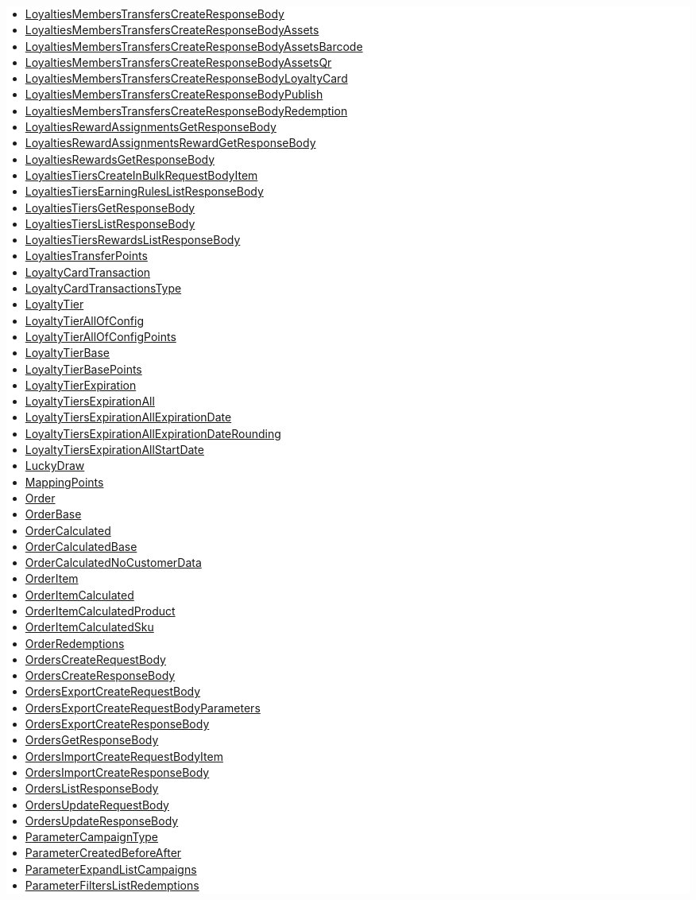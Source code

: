 - [LoyaltiesMembersTransfersCreateResponseBody](docs/LoyaltiesMembersTransfersCreateResponseBody.md)
- [LoyaltiesMembersTransfersCreateResponseBodyAssets](docs/LoyaltiesMembersTransfersCreateResponseBodyAssets.md)
- [LoyaltiesMembersTransfersCreateResponseBodyAssetsBarcode](docs/LoyaltiesMembersTransfersCreateResponseBodyAssetsBarcode.md)
- [LoyaltiesMembersTransfersCreateResponseBodyAssetsQr](docs/LoyaltiesMembersTransfersCreateResponseBodyAssetsQr.md)
- [LoyaltiesMembersTransfersCreateResponseBodyLoyaltyCard](docs/LoyaltiesMembersTransfersCreateResponseBodyLoyaltyCard.md)
- [LoyaltiesMembersTransfersCreateResponseBodyPublish](docs/LoyaltiesMembersTransfersCreateResponseBodyPublish.md)
- [LoyaltiesMembersTransfersCreateResponseBodyRedemption](docs/LoyaltiesMembersTransfersCreateResponseBodyRedemption.md)
- [LoyaltiesRewardAssignmentsGetResponseBody](docs/LoyaltiesRewardAssignmentsGetResponseBody.md)
- [LoyaltiesRewardAssignmentsRewardGetResponseBody](docs/LoyaltiesRewardAssignmentsRewardGetResponseBody.md)
- [LoyaltiesRewardsGetResponseBody](docs/LoyaltiesRewardsGetResponseBody.md)
- [LoyaltiesTiersCreateInBulkRequestBodyItem](docs/LoyaltiesTiersCreateInBulkRequestBodyItem.md)
- [LoyaltiesTiersEarningRulesListResponseBody](docs/LoyaltiesTiersEarningRulesListResponseBody.md)
- [LoyaltiesTiersGetResponseBody](docs/LoyaltiesTiersGetResponseBody.md)
- [LoyaltiesTiersListResponseBody](docs/LoyaltiesTiersListResponseBody.md)
- [LoyaltiesTiersRewardsListResponseBody](docs/LoyaltiesTiersRewardsListResponseBody.md)
- [LoyaltiesTransferPoints](docs/LoyaltiesTransferPoints.md)
- [LoyaltyCardTransaction](docs/LoyaltyCardTransaction.md)
- [LoyaltyCardTransactionsType](docs/LoyaltyCardTransactionsType.md)
- [LoyaltyTier](docs/LoyaltyTier.md)
- [LoyaltyTierAllOfConfig](docs/LoyaltyTierAllOfConfig.md)
- [LoyaltyTierAllOfConfigPoints](docs/LoyaltyTierAllOfConfigPoints.md)
- [LoyaltyTierBase](docs/LoyaltyTierBase.md)
- [LoyaltyTierBasePoints](docs/LoyaltyTierBasePoints.md)
- [LoyaltyTierExpiration](docs/LoyaltyTierExpiration.md)
- [LoyaltyTiersExpirationAll](docs/LoyaltyTiersExpirationAll.md)
- [LoyaltyTiersExpirationAllExpirationDate](docs/LoyaltyTiersExpirationAllExpirationDate.md)
- [LoyaltyTiersExpirationAllExpirationDateRounding](docs/LoyaltyTiersExpirationAllExpirationDateRounding.md)
- [LoyaltyTiersExpirationAllStartDate](docs/LoyaltyTiersExpirationAllStartDate.md)
- [LuckyDraw](docs/LuckyDraw.md)
- [MappingPoints](docs/MappingPoints.md)
- [Order](docs/Order.md)
- [OrderBase](docs/OrderBase.md)
- [OrderCalculated](docs/OrderCalculated.md)
- [OrderCalculatedBase](docs/OrderCalculatedBase.md)
- [OrderCalculatedNoCustomerData](docs/OrderCalculatedNoCustomerData.md)
- [OrderItem](docs/OrderItem.md)
- [OrderItemCalculated](docs/OrderItemCalculated.md)
- [OrderItemCalculatedProduct](docs/OrderItemCalculatedProduct.md)
- [OrderItemCalculatedSku](docs/OrderItemCalculatedSku.md)
- [OrderRedemptions](docs/OrderRedemptions.md)
- [OrdersCreateRequestBody](docs/OrdersCreateRequestBody.md)
- [OrdersCreateResponseBody](docs/OrdersCreateResponseBody.md)
- [OrdersExportCreateRequestBody](docs/OrdersExportCreateRequestBody.md)
- [OrdersExportCreateRequestBodyParameters](docs/OrdersExportCreateRequestBodyParameters.md)
- [OrdersExportCreateResponseBody](docs/OrdersExportCreateResponseBody.md)
- [OrdersGetResponseBody](docs/OrdersGetResponseBody.md)
- [OrdersImportCreateRequestBodyItem](docs/OrdersImportCreateRequestBodyItem.md)
- [OrdersImportCreateResponseBody](docs/OrdersImportCreateResponseBody.md)
- [OrdersListResponseBody](docs/OrdersListResponseBody.md)
- [OrdersUpdateRequestBody](docs/OrdersUpdateRequestBody.md)
- [OrdersUpdateResponseBody](docs/OrdersUpdateResponseBody.md)
- [ParameterCampaignType](docs/ParameterCampaignType.md)
- [ParameterCreatedBeforeAfter](docs/ParameterCreatedBeforeAfter.md)
- [ParameterExpandListCampaigns](docs/ParameterExpandListCampaigns.md)
- [ParameterFiltersListRedemptions](docs/ParameterFiltersListRedemptions.md)
